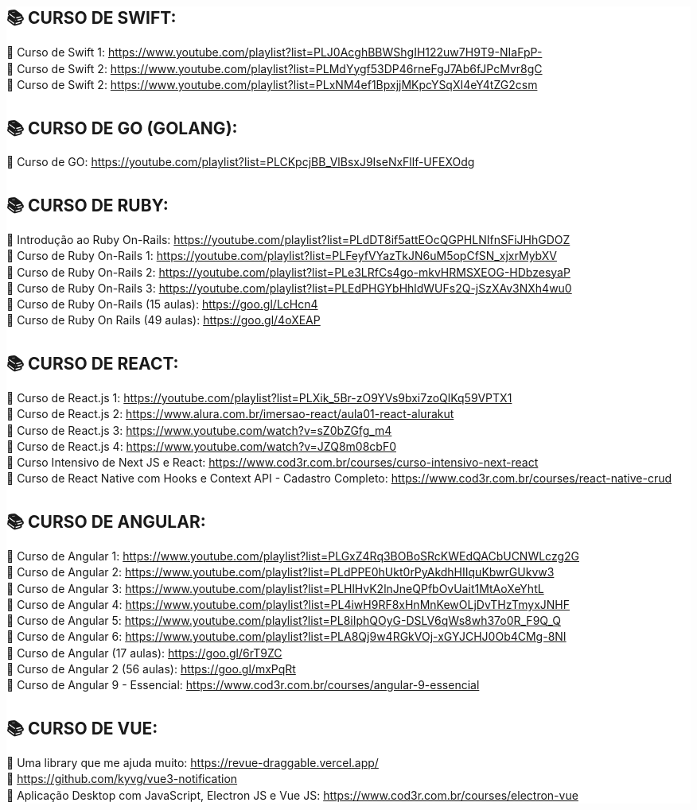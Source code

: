 ## 📚 CURSO DE SWIFT:

🔖 Curso de Swift 1: https://www.youtube.com/playlist?list=PLJ0AcghBBWShgIH122uw7H9T9-NIaFpP- <br>
🔖 Curso de Swift 2: https://www.youtube.com/playlist?list=PLMdYygf53DP46rneFgJ7Ab6fJPcMvr8gC <br>
🔖 Curso de Swift 2: https://www.youtube.com/playlist?list=PLxNM4ef1BpxjjMKpcYSqXI4eY4tZG2csm <br>

## 📚 CURSO DE GO (GOLANG):

🔖 Curso de GO: https://youtube.com/playlist?list=PLCKpcjBB_VlBsxJ9IseNxFllf-UFEXOdg

## 📚 CURSO DE RUBY:

🔖 Introdução ao Ruby On-Rails: https://youtube.com/playlist?list=PLdDT8if5attEOcQGPHLNIfnSFiJHhGDOZ <br>
🔖 Curso de Ruby On-Rails 1: https://youtube.com/playlist?list=PLFeyfVYazTkJN6uM5opCfSN_xjxrMybXV <br>
🔖 Curso de Ruby On-Rails 2: https://youtube.com/playlist?list=PLe3LRfCs4go-mkvHRMSXEOG-HDbzesyaP <br>
🔖 Curso de Ruby On-Rails 3: https://youtube.com/playlist?list=PLEdPHGYbHhldWUFs2Q-jSzXAv3NXh4wu0 <br>
🔖 Curso de Ruby On-Rails (15 aulas): https://goo.gl/LcHcn4 <br>
🔖 Curso de Ruby On Rails (49 aulas): https://goo.gl/4oXEAP <br>

## 📚 CURSO DE REACT:

🔖 Curso de React.js 1: https://youtube.com/playlist?list=PLXik_5Br-zO9YVs9bxi7zoQlKq59VPTX1 <br>
🔖 Curso de React.js 2: https://www.alura.com.br/imersao-react/aula01-react-alurakut <br>
🔖 Curso de React.js 3: https://www.youtube.com/watch?v=sZ0bZGfg_m4 <br>
🔖 Curso de React.js 4: https://www.youtube.com/watch?v=JZQ8m08cbF0 <br>
🔖 Curso Intensivo de Next JS e React: https://www.cod3r.com.br/courses/curso-intensivo-next-react <br>
🔖 Curso de React Native com Hooks e Context API - Cadastro Completo: https://www.cod3r.com.br/courses/react-native-crud <br>

## 📚 CURSO DE ANGULAR:

🔖 Curso de Angular 1: https://www.youtube.com/playlist?list=PLGxZ4Rq3BOBoSRcKWEdQACbUCNWLczg2G <br>
🔖 Curso de Angular 2: https://www.youtube.com/playlist?list=PLdPPE0hUkt0rPyAkdhHIIquKbwrGUkvw3 <br>
🔖 Curso de Angular 3: https://www.youtube.com/playlist?list=PLHlHvK2lnJneQPfbOvUait1MtAoXeYhtL <br>
🔖 Curso de Angular 4: https://www.youtube.com/playlist?list=PL4iwH9RF8xHnMnKewOLjDvTHzTmyxJNHF <br>
🔖 Curso de Angular 5: https://www.youtube.com/playlist?list=PL8iIphQOyG-DSLV6qWs8wh37o0R_F9Q_Q <br>
🔖 Curso de Angular 6: https://www.youtube.com/playlist?list=PLA8Qj9w4RGkVOj-xGYJCHJ0Ob4CMg-8NI <br>
🔖 Curso de Angular (17 aulas): https://goo.gl/6rT9ZC <br>
🔖 Curso de Angular 2 (56 aulas): https://goo.gl/mxPqRt <br>
🔖 Curso de Angular 9 - Essencial: https://www.cod3r.com.br/courses/angular-9-essencial <br>

## 📚 CURSO DE VUE:

🔖 Uma library que me ajuda muito: https://revue-draggable.vercel.app/ <br>
🔖 https://github.com/kyvg/vue3-notification <br>
🔖 Aplicação Desktop com JavaScript, Electron JS e Vue JS: https://www.cod3r.com.br/courses/electron-vue <br>
